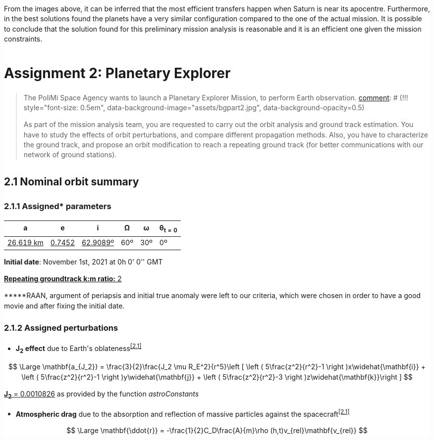 [comment]: # (||| style="font-size: 0.7em", data-background-image="assets/bgpart1.jpg", data-background-opacity=0.1)
From the images above, it can be inferred that the most efficient transfers happen when Saturn is near its apocentre. Furthermore, in the best solutions found the planets have a very similar configuration compared to the one of the actual mission. It is possible to conclude that the solution found for this preliminary mission analysis is reasonable and it is an efficient one given the mission constraints.

[comment]: # (!!! style="font-size: 0.7em", data-background-image="assets/bgpart1.jpg", data-background-opacity=0.1)
# Assignment 2: Planetary Explorer

>The PoliMi Space Agency wants to launch a Planetary Explorer Mission, to perform Earth observation.
[comment]: # (!!! style="font-size: 0.5em", data-background-image="assets/bgpart2.jpg", data-background-opacity=0.5)
>
>As part of the mission analysis team, you are requested to carry out the orbit analysis and ground track estimation. You have to study the effects of orbit perturbations, and compare different propagation methods. Also, you have to characterize the ground track, and propose an orbit modification to reach a repeating ground track (for better communications with our network of ground stations).



[comment]: # (!!! data-visibility="hidden")

## 2.1 Nominal orbit summary

### 2.1.1 Assigned* parameters

| $\mathbf{a}$ | $\mathbf{e}$ | $\mathbf{i}$ | $\mathbf{\Omega}$ | $\mathbf{\omega}$ | $\mathbf{\theta _{t=0}}$ |
| -------- | -------- | -------- | -------- | -------- | -------- |
| <u>26,619 km</u> | <u>0.7452</u> | <u>62.9089º</u> | 60º | 30º | 0º |

**Initial date**: November 1st, 2021 at 0h 0' 0'' GMT

<u>**Repeating groundtrack k:m ratio:** 2</u>

*****RAAN, argument of periapsis and initial true anomaly were left to our criteria, which were chosen in order to have a good movie and after fixing the initial date.



[comment]: # (||| style="font-size: 0.7em", data-background-image="assets/bgpart2.jpg", data-background-opacity=0.1)

### 2.1.2 Assigned perturbations

- **J<sub>2</sub> effect** due to Earth's oblateness<sup><a href="#ref2.1">[2.1]</a></sup>

$$
\Large
\mathbf{a_{J_2}} =   \frac{3}{2}\frac{J_2 \mu R_E^2}{r^5}\left [ \left ( 5\frac{z^2}{r^2}-1 \right )x\widehat{\mathbf{i}} + \left ( 5\frac{z^2}{r^2}-1 \right )y\widehat{\mathbf{j}} + \left ( 5\frac{z^2}{r^2}-3 \right )z\widehat{\mathbf{k}}\right ]
$$

<u>**J<sub>2</sub>** =  0.0010826</u> as provided by the function *astroConstants*

[comment]: # (||| style="font-size: 0.7em", data-background-image="assets/bgpart2.jpg", data-background-opacity=0.1)


- **Atmospheric drag** due to the absorption and reflection of massive particles against the spacecraft<sup><a href="#ref2.1">[2.1]</a></sup>

$$
\Large
\mathbf{\ddot{r}} = -\frac{1}{2}C_D\frac{A}{m}\rho (h,t)v_{rel}\mathbf{v_{rel}}
$$


[comment]: # (Comments aren't rendered when exporting to PDF)
[comment]: # (They are here to create a slideshow using markdown-slides)
[comment]: # (mdslides presentation.md --include [subfolder containing images])
[comment]: # (Set theme:  https://revealjs.com/themes/)
[comment]: # (THEME = night)
[comment]: # (Set code theme:  https://highlightjs.org/)
[comment]: # (CODE_THEME = base16/zenburn)
[comment]: # (Pass optional settings to reveal.js: https://revealjs.com/config/)
[comment]: # (controls: true)
[comment]: # (keyboard: true)
[comment]: # (markdown: { smartypants: true })
[comment]: # (hash: false)
[comment]: # (respondToHashChanges: false)
[comment]: # (3 exclamations mean a horizontal slide break, 3 bars mean vertical slide break)
[comment]: # (Set size parameters)
[comment]: # (width: 2560)
[comment]: # (height: 1440)
[comment]: # (!!!)
[comment]: # (!!! data-background-image="assets/projectlogo.jpg")
[comment]: # (!!! data-background-image="assets/projectlogo.jpg", data-background-opacity=0.6)
[comment]: # (!!! style="font-size: 0.7em", data-background-image="assets/projectlogo.jpg", data-background-opacity=0.6)
[comment]: # (!!! style="font-size: 0.5em", data-background-image="assets/bgpart1.jpg", data-background-opacity=0.5)
[comment]: # (||| data-background-image="assets/bgpart2.jpg", data-background-opacity=0.1)
[comment]: # (!!! style="font-size: 0.7em", data-background-image="assets/bgpart2.jpg", data-background-opacity=0.1)
[comment]: # (Tables after equations don't render properly in the slide)
[comment]: # (!!! style="font-size: 0.7em", data-background-image="assets/bgpart2.jpg", data-background-opacity=0.1)
[comment]: # (!!! style="font-size: 0.7em", data-background-image="assets/bgpart2.jpg", data-background-opacity=0.1)
[comment]: # (!!! style="font-size: 0.7em", data-background-image="assets/bgpart2.jpg", data-background-opacity=0.1)
[comment]: # (||| data-auto-animate)
[comment]: # (||| data-auto-animate)
[comment]: # (||| data-auto-animate)
[comment]: # (||| data-auto-animate)
[comment]: # (!!! style="font-size: 0.7em", data-background-image="assets/bgpart2.jpg", data-background-opacity=0.1)
[comment]: # (!!! style="font-size: 0.7em", data-background-image="assets/projectlogo.jpg", data-background-opacity=0.6)
[comment]: # (!!! data-background-image="assets/projectlogo.jpg", data-background-opacity=0.6)